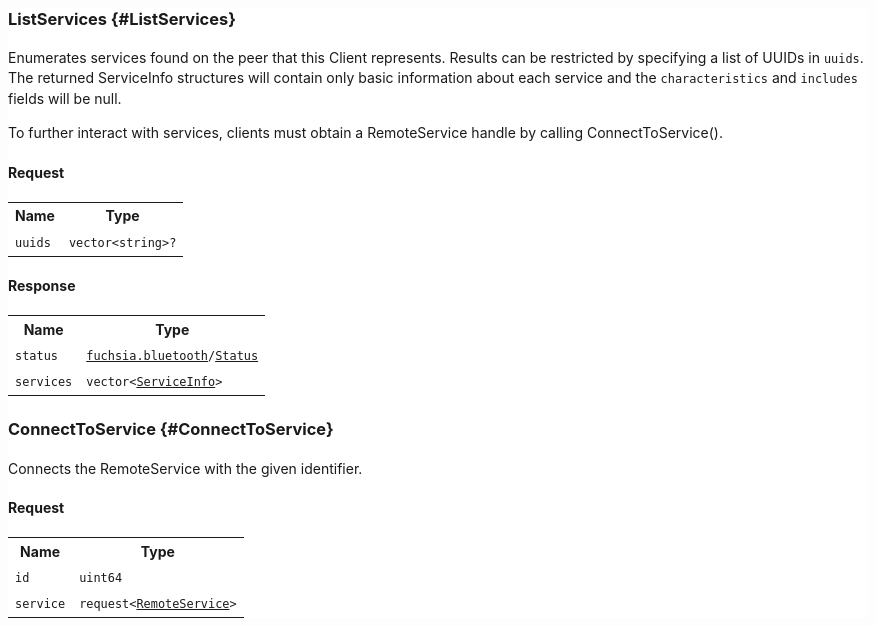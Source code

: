 
### ListServices {#ListServices}

<p>Enumerates services found on the peer that this Client represents. Results
can be restricted by specifying a list of UUIDs in <code>uuids</code>. The returned
ServiceInfo structures will contain only basic information about each
service and the <code>characteristics</code> and <code>includes</code> fields will be null.</p>
<p>To further interact with services, clients must obtain a RemoteService
handle by calling ConnectToService().</p>

#### Request
<table>
    <tr><th>Name</th><th>Type</th></tr>
    <tr>
            <td><code>uuids</code></td>
            <td>
                <code>vector&lt;string&gt;?</code>
            </td>
        </tr></table>


#### Response
<table>
    <tr><th>Name</th><th>Type</th></tr>
    <tr>
            <td><code>status</code></td>
            <td>
                <code><a class='link' href='../fuchsia.bluetooth/'>fuchsia.bluetooth</a>/<a class='link' href='../fuchsia.bluetooth/#Status'>Status</a></code>
            </td>
        </tr><tr>
            <td><code>services</code></td>
            <td>
                <code>vector&lt;<a class='link' href='#ServiceInfo'>ServiceInfo</a>&gt;</code>
            </td>
        </tr></table>

### ConnectToService {#ConnectToService}

<p>Connects the RemoteService with the given identifier.</p>

#### Request
<table>
    <tr><th>Name</th><th>Type</th></tr>
    <tr>
            <td><code>id</code></td>
            <td>
                <code>uint64</code>
            </td>
        </tr><tr>
            <td><code>service</code></td>
            <td>
                <code>request&lt;<a class='link' href='#RemoteService'>RemoteService</a>&gt;</code>
            </td>
        </tr></table>
